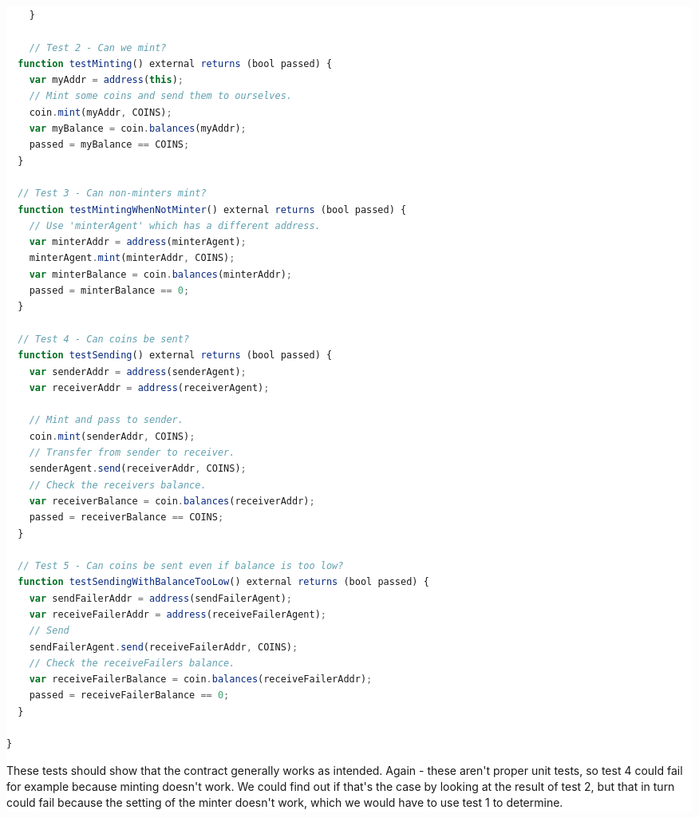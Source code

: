 ```javascript
    }

    // Test 2 - Can we mint?
  function testMinting() external returns (bool passed) {
    var myAddr = address(this);
    // Mint some coins and send them to ourselves.
    coin.mint(myAddr, COINS);
    var myBalance = coin.balances(myAddr);
    passed = myBalance == COINS;
  }

  // Test 3 - Can non-minters mint?
  function testMintingWhenNotMinter() external returns (bool passed) {
    // Use 'minterAgent' which has a different address.
    var minterAddr = address(minterAgent);
    minterAgent.mint(minterAddr, COINS);
    var minterBalance = coin.balances(minterAddr);
    passed = minterBalance == 0;
  }

  // Test 4 - Can coins be sent?
  function testSending() external returns (bool passed) {
    var senderAddr = address(senderAgent);
    var receiverAddr = address(receiverAgent);

    // Mint and pass to sender.
    coin.mint(senderAddr, COINS);
    // Transfer from sender to receiver.
    senderAgent.send(receiverAddr, COINS);
    // Check the receivers balance.
    var receiverBalance = coin.balances(receiverAddr);
    passed = receiverBalance == COINS;
  }

  // Test 5 - Can coins be sent even if balance is too low?
  function testSendingWithBalanceTooLow() external returns (bool passed) {
    var sendFailerAddr = address(sendFailerAgent);
    var receiveFailerAddr = address(receiveFailerAgent);
    // Send
    sendFailerAgent.send(receiveFailerAddr, COINS);
    // Check the receiveFailers balance.
    var receiveFailerBalance = coin.balances(receiveFailerAddr);
    passed = receiveFailerBalance == 0;
  }

}
```

These tests should show that the contract generally works as intended. Again - these aren't proper unit tests, so test 4 could fail for example because minting doesn't work. We could find out if that's the case by looking at the result of test 2, but that in turn could fail because the setting of the minter doesn't work, which we would have to use test 1 to determine.
